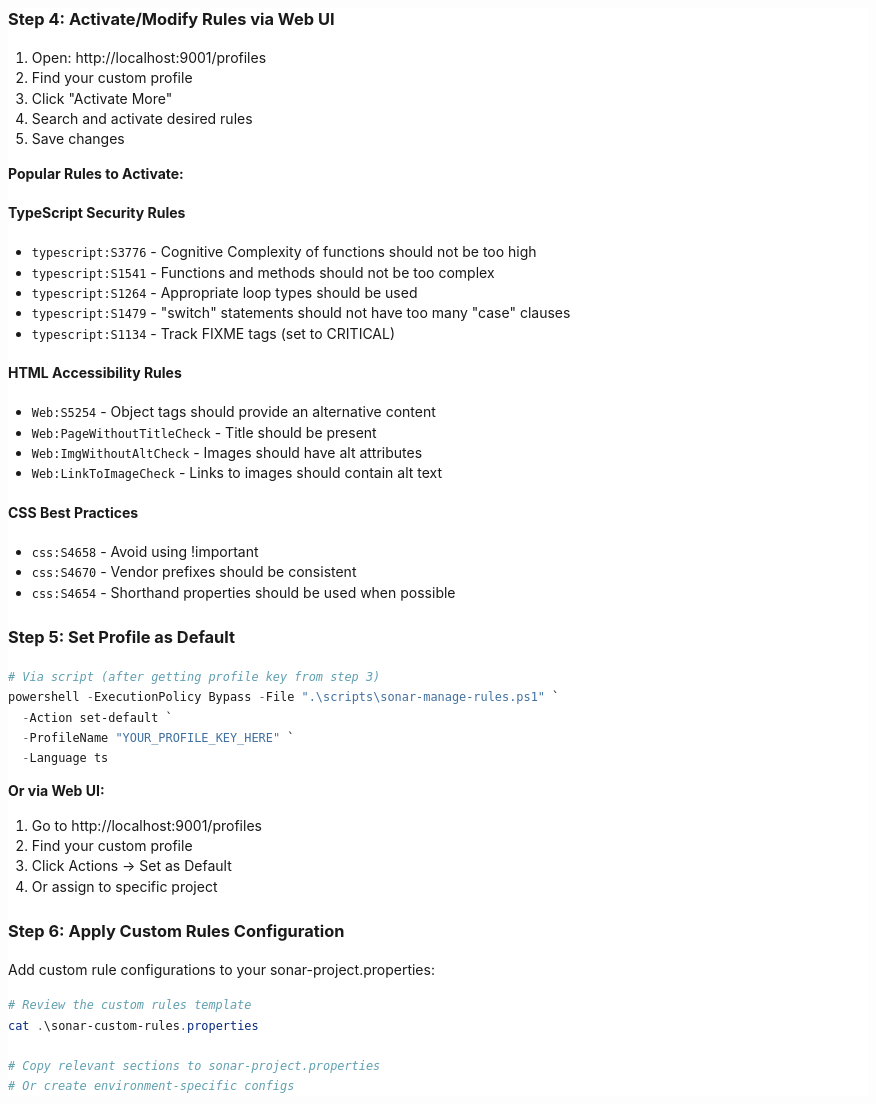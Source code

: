 ### Step 4: Activate/Modify Rules via Web UI

1. Open: http://localhost:9001/profiles
2. Find your custom profile
3. Click "Activate More"
4. Search and activate desired rules
5. Save changes

**Popular Rules to Activate:**

#### TypeScript Security Rules
- `typescript:S3776` - Cognitive Complexity of functions should not be too high
- `typescript:S1541` - Functions and methods should not be too complex
- `typescript:S1264` - Appropriate loop types should be used
- `typescript:S1479` - "switch" statements should not have too many "case" clauses
- `typescript:S1134` - Track FIXME tags (set to CRITICAL)

#### HTML Accessibility Rules
- `Web:S5254` - Object tags should provide an alternative content
- `Web:PageWithoutTitleCheck` - Title should be present
- `Web:ImgWithoutAltCheck` - Images should have alt attributes
- `Web:LinkToImageCheck` - Links to images should contain alt text

#### CSS Best Practices
- `css:S4658` - Avoid using !important
- `css:S4670` - Vendor prefixes should be consistent
- `css:S4654` - Shorthand properties should be used when possible

### Step 5: Set Profile as Default

```powershell
# Via script (after getting profile key from step 3)
powershell -ExecutionPolicy Bypass -File ".\scripts\sonar-manage-rules.ps1" `
  -Action set-default `
  -ProfileName "YOUR_PROFILE_KEY_HERE" `
  -Language ts
```

**Or via Web UI:**
1. Go to http://localhost:9001/profiles
2. Find your custom profile
3. Click Actions → Set as Default
4. Or assign to specific project

### Step 6: Apply Custom Rules Configuration

Add custom rule configurations to your sonar-project.properties:

```powershell
# Review the custom rules template
cat .\sonar-custom-rules.properties

# Copy relevant sections to sonar-project.properties
# Or create environment-specific configs
```

